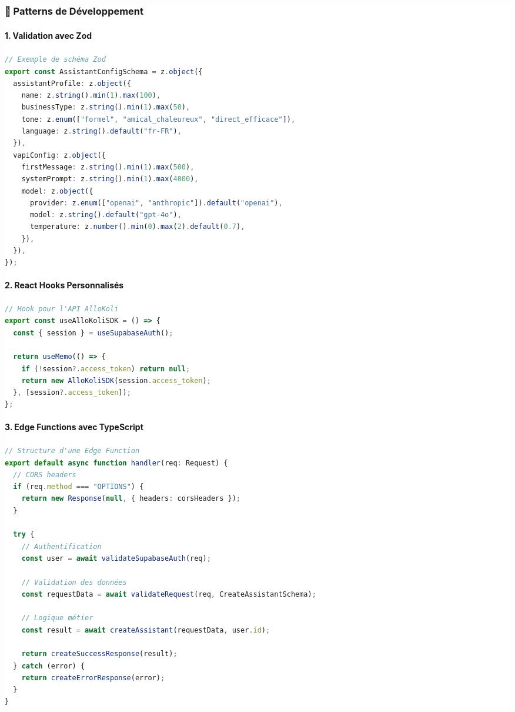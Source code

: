 ### 📝 Patterns de Développement

#### 1. Validation avec Zod

```typescript
// Exemple de schéma Zod
export const AssistantConfigSchema = z.object({
  assistantProfile: z.object({
    name: z.string().min(1).max(100),
    businessType: z.string().min(1).max(50),
    tone: z.enum(["formel", "amical_chaleureux", "direct_efficace"]),
    language: z.string().default("fr-FR"),
  }),
  vapiConfig: z.object({
    firstMessage: z.string().min(1).max(500),
    systemPrompt: z.string().min(1).max(4000),
    model: z.object({
      provider: z.enum(["openai", "anthropic"]).default("openai"),
      model: z.string().default("gpt-4o"),
      temperature: z.number().min(0).max(2).default(0.7),
    }),
  }),
});
```

#### 2. React Hooks Personnalisés

```typescript
// Hook pour l'API AlloKoli
export const useAlloKoliSDK = () => {
  const { session } = useSupabaseAuth();

  return useMemo(() => {
    if (!session?.access_token) return null;
    return new AlloKoliSDK(session.access_token);
  }, [session?.access_token]);
};
```

#### 3. Edge Functions avec TypeScript

```typescript
// Structure d'une Edge Function
export default async function handler(req: Request) {
  // CORS headers
  if (req.method === "OPTIONS") {
    return new Response(null, { headers: corsHeaders });
  }

  try {
    // Authentification
    const user = await validateSupabaseAuth(req);

    // Validation des données
    const requestData = await validateRequest(req, CreateAssistantSchema);

    // Logique métier
    const result = await createAssistant(requestData, user.id);

    return createSuccessResponse(result);
  } catch (error) {
    return createErrorResponse(error);
  }
}
```
